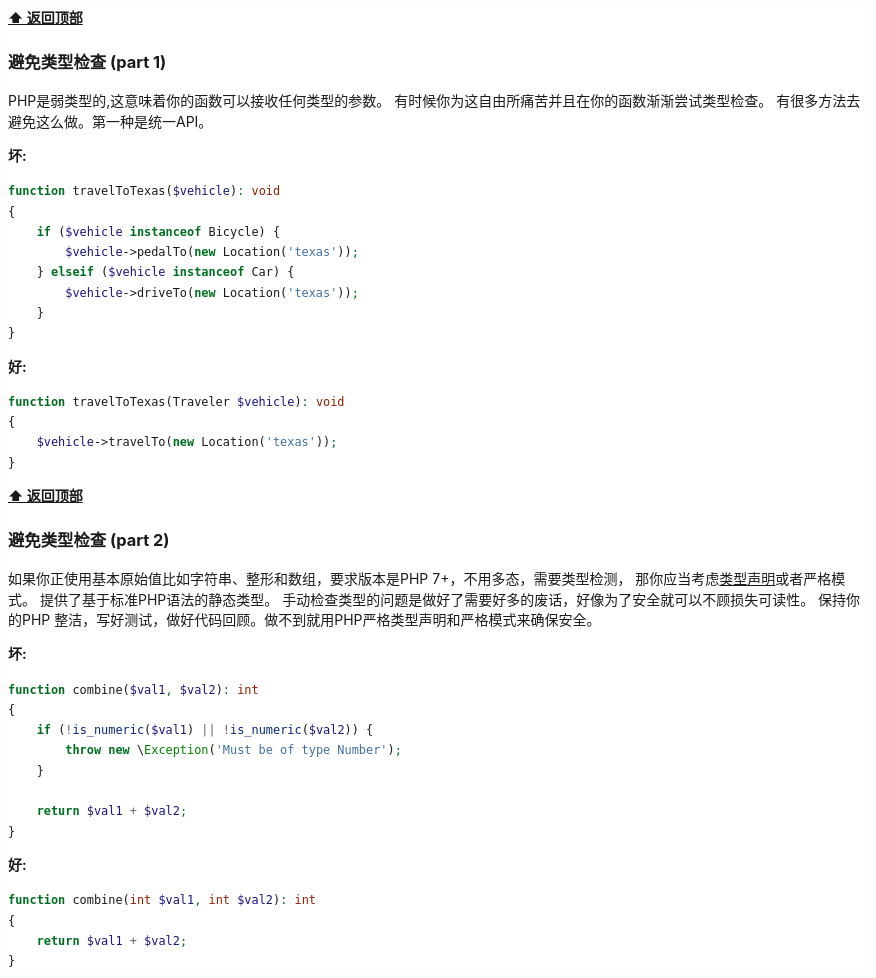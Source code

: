 **[⬆ 返回顶部](#目录)**

### 避免类型检查 (part 1)

PHP是弱类型的,这意味着你的函数可以接收任何类型的参数。
有时候你为这自由所痛苦并且在你的函数渐渐尝试类型检查。
有很多方法去避免这么做。第一种是统一API。

**坏:**

```php
function travelToTexas($vehicle): void
{
    if ($vehicle instanceof Bicycle) {
        $vehicle->pedalTo(new Location('texas'));
    } elseif ($vehicle instanceof Car) {
        $vehicle->driveTo(new Location('texas'));
    }
}
```

**好:**

```php
function travelToTexas(Traveler $vehicle): void
{
    $vehicle->travelTo(new Location('texas'));
}
```

**[⬆ 返回顶部](#目录)**

### 避免类型检查 (part 2)

如果你正使用基本原始值比如字符串、整形和数组，要求版本是PHP 7+，不用多态，需要类型检测，
那你应当考虑[类型声明](http://php.net/manual/en/functions.arguments.php#functions.arguments.type-declaration)或者严格模式。
提供了基于标准PHP语法的静态类型。 手动检查类型的问题是做好了需要好多的废话，好像为了安全就可以不顾损失可读性。
保持你的PHP 整洁，写好测试，做好代码回顾。做不到就用PHP严格类型声明和严格模式来确保安全。

**坏:**

```php
function combine($val1, $val2): int
{
    if (!is_numeric($val1) || !is_numeric($val2)) {
        throw new \Exception('Must be of type Number');
    }

    return $val1 + $val2;
}
```

**好:**

```php
function combine(int $val1, int $val2): int
{
    return $val1 + $val2;
}
```
